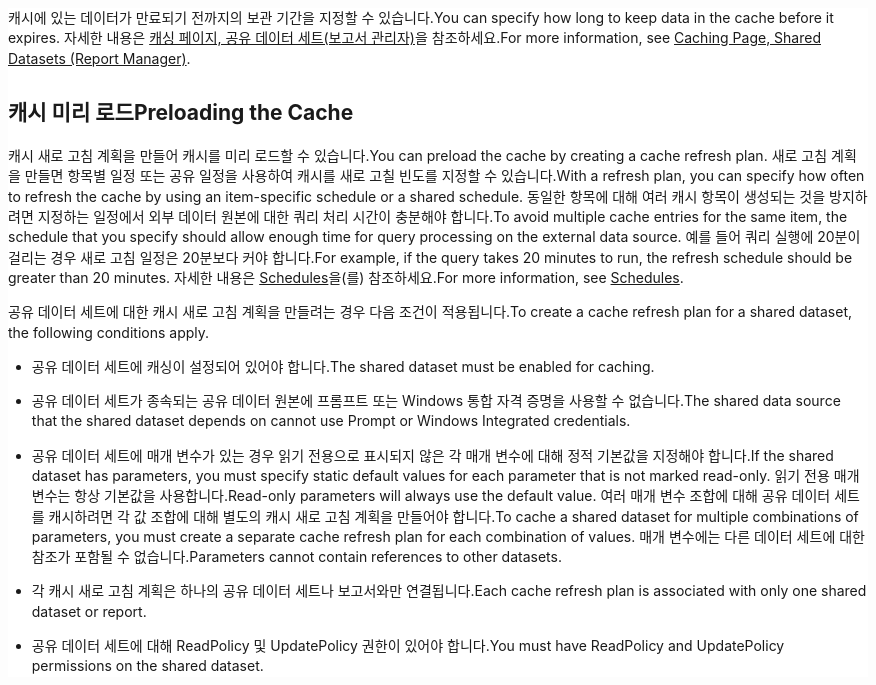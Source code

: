  <span data-ttu-id="80ee9-126">캐시에 있는 데이터가 만료되기 전까지의 보관 기간을 지정할 수 있습니다.</span><span class="sxs-lookup"><span data-stu-id="80ee9-126">You can specify how long to keep data in the cache before it expires.</span></span> <span data-ttu-id="80ee9-127">자세한 내용은 [캐싱 페이지, 공유 데이터 세트&#40;보고서 관리자&#41;](../caching-page-shared-datasets-report-manager.md)을 참조하세요.</span><span class="sxs-lookup"><span data-stu-id="80ee9-127">For more information, see [Caching Page, Shared Datasets &#40;Report Manager&#41;](../caching-page-shared-datasets-report-manager.md).</span></span>  
  
## <a name="preloading-the-cache"></a><span data-ttu-id="80ee9-128">캐시 미리 로드</span><span class="sxs-lookup"><span data-stu-id="80ee9-128">Preloading the Cache</span></span>  
 <span data-ttu-id="80ee9-129">캐시 새로 고침 계획을 만들어 캐시를 미리 로드할 수 있습니다.</span><span class="sxs-lookup"><span data-stu-id="80ee9-129">You can preload the cache by creating a cache refresh plan.</span></span> <span data-ttu-id="80ee9-130">새로 고침 계획을 만들면 항목별 일정 또는 공유 일정을 사용하여 캐시를 새로 고칠 빈도를 지정할 수 있습니다.</span><span class="sxs-lookup"><span data-stu-id="80ee9-130">With a refresh plan, you can specify how often to refresh the cache by using an item-specific schedule or a shared schedule.</span></span> <span data-ttu-id="80ee9-131">동일한 항목에 대해 여러 캐시 항목이 생성되는 것을 방지하려면 지정하는 일정에서 외부 데이터 원본에 대한 쿼리 처리 시간이 충분해야 합니다.</span><span class="sxs-lookup"><span data-stu-id="80ee9-131">To avoid multiple cache entries for the same item, the schedule that you specify should allow enough time for query processing on the external data source.</span></span> <span data-ttu-id="80ee9-132">예를 들어 쿼리 실행에 20분이 걸리는 경우 새로 고침 일정은 20분보다 커야 합니다.</span><span class="sxs-lookup"><span data-stu-id="80ee9-132">For example, if the query takes 20 minutes to run, the refresh schedule should be greater than 20 minutes.</span></span> <span data-ttu-id="80ee9-133">자세한 내용은 [Schedules](../subscriptions/schedules.md)을(를) 참조하세요.</span><span class="sxs-lookup"><span data-stu-id="80ee9-133">For more information, see [Schedules](../subscriptions/schedules.md).</span></span>  
  
 <span data-ttu-id="80ee9-134">공유 데이터 세트에 대한 캐시 새로 고침 계획을 만들려는 경우 다음 조건이 적용됩니다.</span><span class="sxs-lookup"><span data-stu-id="80ee9-134">To create a cache refresh plan for a shared dataset, the following conditions apply.</span></span>  
  
-   <span data-ttu-id="80ee9-135">공유 데이터 세트에 캐싱이 설정되어 있어야 합니다.</span><span class="sxs-lookup"><span data-stu-id="80ee9-135">The shared dataset must be enabled for caching.</span></span>  
  
-   <span data-ttu-id="80ee9-136">공유 데이터 세트가 종속되는 공유 데이터 원본에 프롬프트 또는 Windows 통합 자격 증명을 사용할 수 없습니다.</span><span class="sxs-lookup"><span data-stu-id="80ee9-136">The shared data source that the shared dataset depends on cannot use Prompt or Windows Integrated credentials.</span></span>  
  
-   <span data-ttu-id="80ee9-137">공유 데이터 세트에 매개 변수가 있는 경우 읽기 전용으로 표시되지 않은 각 매개 변수에 대해 정적 기본값을 지정해야 합니다.</span><span class="sxs-lookup"><span data-stu-id="80ee9-137">If the shared dataset has parameters, you must specify static default values for each parameter that is not marked read-only.</span></span> <span data-ttu-id="80ee9-138">읽기 전용 매개 변수는 항상 기본값을 사용합니다.</span><span class="sxs-lookup"><span data-stu-id="80ee9-138">Read-only parameters will always use the default value.</span></span> <span data-ttu-id="80ee9-139">여러 매개 변수 조합에 대해 공유 데이터 세트를 캐시하려면 각 값 조합에 대해 별도의 캐시 새로 고침 계획을 만들어야 합니다.</span><span class="sxs-lookup"><span data-stu-id="80ee9-139">To cache a shared dataset for multiple combinations of parameters, you must create a separate cache refresh plan for each combination of values.</span></span> <span data-ttu-id="80ee9-140">매개 변수에는 다른 데이터 세트에 대한 참조가 포함될 수 없습니다.</span><span class="sxs-lookup"><span data-stu-id="80ee9-140">Parameters cannot contain references to other datasets.</span></span>  
  
-   <span data-ttu-id="80ee9-141">각 캐시 새로 고침 계획은 하나의 공유 데이터 세트나 보고서와만 연결됩니다.</span><span class="sxs-lookup"><span data-stu-id="80ee9-141">Each cache refresh plan is associated with only one shared dataset or report.</span></span>  
  
-   <span data-ttu-id="80ee9-142">공유 데이터 세트에 대해 ReadPolicy 및 UpdatePolicy 권한이 있어야 합니다.</span><span class="sxs-lookup"><span data-stu-id="80ee9-142">You must have ReadPolicy and UpdatePolicy permissions on the shared dataset.</span></span>  
  